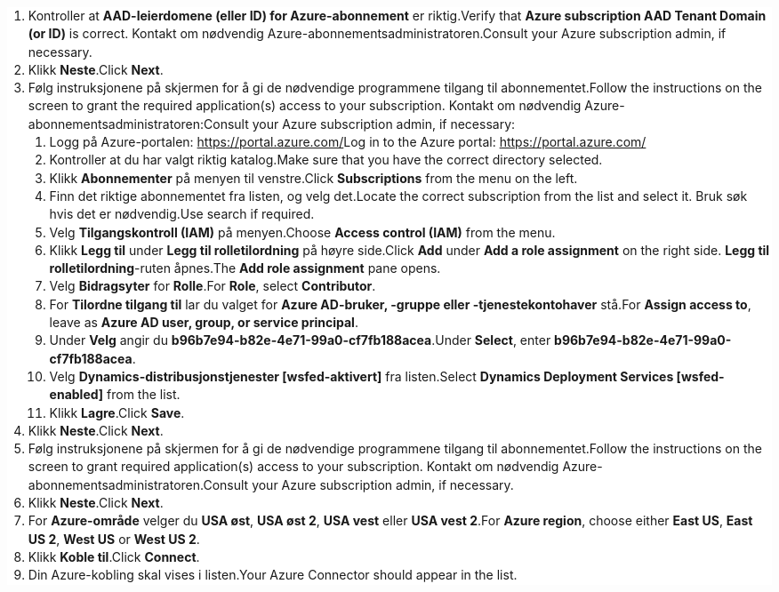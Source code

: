 1. <span data-ttu-id="e35e0-170">Kontroller at **AAD-leierdomene (eller ID) for Azure-abonnement** er riktig.</span><span class="sxs-lookup"><span data-stu-id="e35e0-170">Verify that **Azure subscription AAD Tenant Domain (or ID)** is correct.</span></span> <span data-ttu-id="e35e0-171">Kontakt om nødvendig Azure-abonnementsadministratoren.</span><span class="sxs-lookup"><span data-stu-id="e35e0-171">Consult your Azure subscription admin, if necessary.</span></span>
1. <span data-ttu-id="e35e0-172">Klikk **Neste**.</span><span class="sxs-lookup"><span data-stu-id="e35e0-172">Click **Next**.</span></span>
1. <span data-ttu-id="e35e0-173">Følg instruksjonene på skjermen for å gi de nødvendige programmene tilgang til abonnementet.</span><span class="sxs-lookup"><span data-stu-id="e35e0-173">Follow the instructions on the screen to grant the required application(s) access to your subscription.</span></span> <span data-ttu-id="e35e0-174">Kontakt om nødvendig Azure-abonnementsadministratoren:</span><span class="sxs-lookup"><span data-stu-id="e35e0-174">Consult your Azure subscription admin, if necessary:</span></span>
    1. <span data-ttu-id="e35e0-175">Logg på Azure-portalen: https://portal.azure.com/</span><span class="sxs-lookup"><span data-stu-id="e35e0-175">Log in to the Azure portal: https://portal.azure.com/</span></span>
    1. <span data-ttu-id="e35e0-176">Kontroller at du har valgt riktig katalog.</span><span class="sxs-lookup"><span data-stu-id="e35e0-176">Make sure that you have the correct directory selected.</span></span>
    1. <span data-ttu-id="e35e0-177">Klikk **Abonnementer** på menyen til venstre.</span><span class="sxs-lookup"><span data-stu-id="e35e0-177">Click **Subscriptions** from the menu on the left.</span></span>
    1. <span data-ttu-id="e35e0-178">Finn det riktige abonnementet fra listen, og velg det.</span><span class="sxs-lookup"><span data-stu-id="e35e0-178">Locate the correct subscription from the list and select it.</span></span> <span data-ttu-id="e35e0-179">Bruk søk hvis det er nødvendig.</span><span class="sxs-lookup"><span data-stu-id="e35e0-179">Use search if required.</span></span>
    1. <span data-ttu-id="e35e0-180">Velg **Tilgangskontroll (IAM)** på menyen.</span><span class="sxs-lookup"><span data-stu-id="e35e0-180">Choose **Access control (IAM)** from the menu.</span></span>
    1. <span data-ttu-id="e35e0-181">Klikk **Legg til** under **Legg til rolletilordning** på høyre side.</span><span class="sxs-lookup"><span data-stu-id="e35e0-181">Click **Add** under **Add a role assignment** on the right side.</span></span> <span data-ttu-id="e35e0-182">**Legg til rolletilordning**-ruten åpnes.</span><span class="sxs-lookup"><span data-stu-id="e35e0-182">The **Add role assignment** pane opens.</span></span>
    1. <span data-ttu-id="e35e0-183">Velg **Bidragsyter** for **Rolle**.</span><span class="sxs-lookup"><span data-stu-id="e35e0-183">For **Role**, select **Contributor**.</span></span>
    1. <span data-ttu-id="e35e0-184">For **Tilordne tilgang til** lar du valget for **Azure AD-bruker, -gruppe eller -tjenestekontohaver** stå.</span><span class="sxs-lookup"><span data-stu-id="e35e0-184">For **Assign access to**, leave as **Azure AD user, group, or service principal**.</span></span>
    1. <span data-ttu-id="e35e0-185">Under **Velg** angir du **b96b7e94-b82e-4e71-99a0-cf7fb188acea**.</span><span class="sxs-lookup"><span data-stu-id="e35e0-185">Under **Select**, enter **b96b7e94-b82e-4e71-99a0-cf7fb188acea**.</span></span>
    1. <span data-ttu-id="e35e0-186">Velg **Dynamics-distribusjonstjenester [wsfed-aktivert]** fra listen.</span><span class="sxs-lookup"><span data-stu-id="e35e0-186">Select **Dynamics Deployment Services [wsfed-enabled]** from the list.</span></span>
    1. <span data-ttu-id="e35e0-187">Klikk **Lagre**.</span><span class="sxs-lookup"><span data-stu-id="e35e0-187">Click **Save**.</span></span>
1. <span data-ttu-id="e35e0-188">Klikk **Neste**.</span><span class="sxs-lookup"><span data-stu-id="e35e0-188">Click **Next**.</span></span>
1. <span data-ttu-id="e35e0-189">Følg instruksjonene på skjermen for å gi de nødvendige programmene tilgang til abonnementet.</span><span class="sxs-lookup"><span data-stu-id="e35e0-189">Follow the instructions on the screen to grant required application(s) access to your subscription.</span></span> <span data-ttu-id="e35e0-190">Kontakt om nødvendig Azure-abonnementsadministratoren.</span><span class="sxs-lookup"><span data-stu-id="e35e0-190">Consult your Azure subscription admin, if necessary.</span></span>
1. <span data-ttu-id="e35e0-191">Klikk **Neste**.</span><span class="sxs-lookup"><span data-stu-id="e35e0-191">Click **Next**.</span></span>
1. <span data-ttu-id="e35e0-192">For **Azure-område** velger du **USA øst**, **USA øst 2**, **USA vest** eller **USA vest 2**.</span><span class="sxs-lookup"><span data-stu-id="e35e0-192">For **Azure region**, choose either **East US**, **East US 2**, **West US** or **West US 2**.</span></span>
1. <span data-ttu-id="e35e0-193">Klikk **Koble til**.</span><span class="sxs-lookup"><span data-stu-id="e35e0-193">Click **Connect**.</span></span>
1. <span data-ttu-id="e35e0-194">Din Azure-kobling skal vises i listen.</span><span class="sxs-lookup"><span data-stu-id="e35e0-194">Your Azure Connector should appear in the list.</span></span>